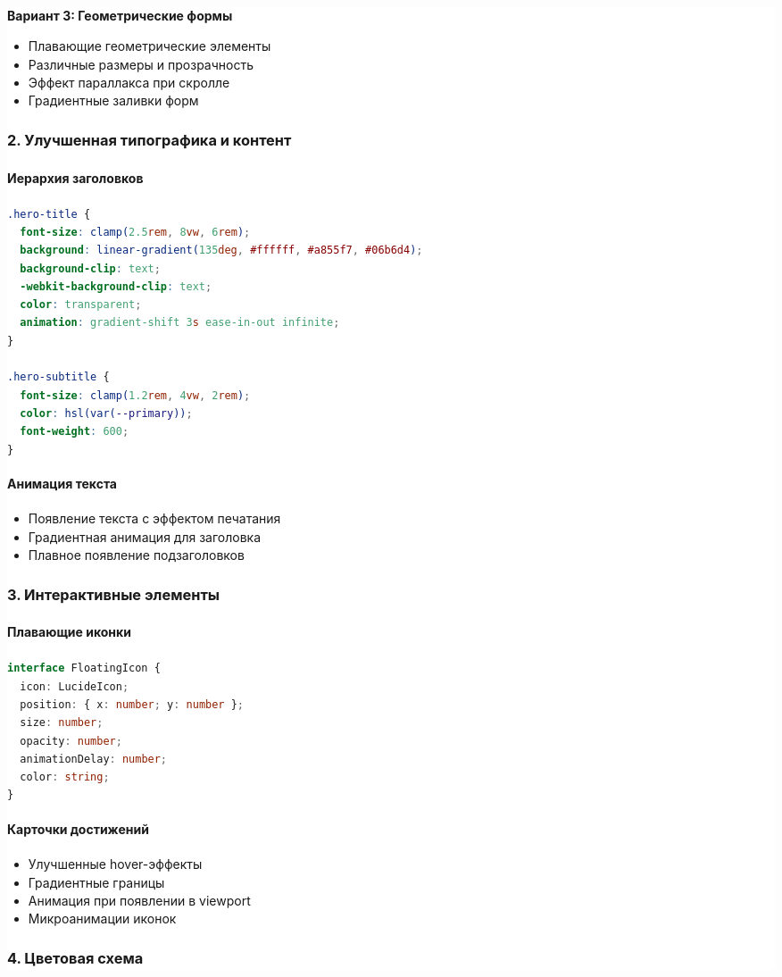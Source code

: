 **Вариант 3: Геометрические формы**
- Плавающие геометрические элементы
- Различные размеры и прозрачность
- Эффект параллакса при скролле
- Градиентные заливки форм

### 2. Улучшенная типографика и контент

#### Иерархия заголовков
```css
.hero-title {
  font-size: clamp(2.5rem, 8vw, 6rem);
  background: linear-gradient(135deg, #ffffff, #a855f7, #06b6d4);
  background-clip: text;
  -webkit-background-clip: text;
  color: transparent;
  animation: gradient-shift 3s ease-in-out infinite;
}

.hero-subtitle {
  font-size: clamp(1.2rem, 4vw, 2rem);
  color: hsl(var(--primary));
  font-weight: 600;
}
```

#### Анимация текста
- Появление текста с эффектом печатания
- Градиентная анимация для заголовка
- Плавное появление подзаголовков

### 3. Интерактивные элементы

#### Плавающие иконки
```typescript
interface FloatingIcon {
  icon: LucideIcon;
  position: { x: number; y: number };
  size: number;
  opacity: number;
  animationDelay: number;
  color: string;
}
```

#### Карточки достижений
- Улучшенные hover-эффекты
- Градиентные границы
- Анимация при появлении в viewport
- Микроанимации иконок

### 4. Цветовая схема

